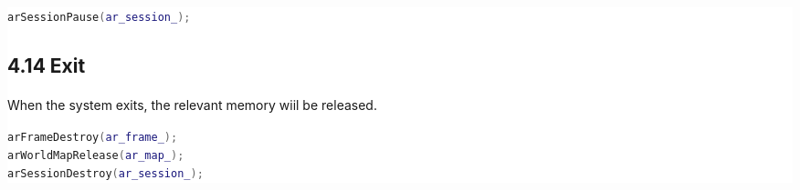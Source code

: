
```c++
arSessionPause(ar_session_);
```
## **4.14 Exit**
When the system exits, the relevant memory wiil be released. 

```c++
arFrameDestroy(ar_frame_);
arWorldMapRelease(ar_map_);
arSessionDestroy(ar_session_);
```